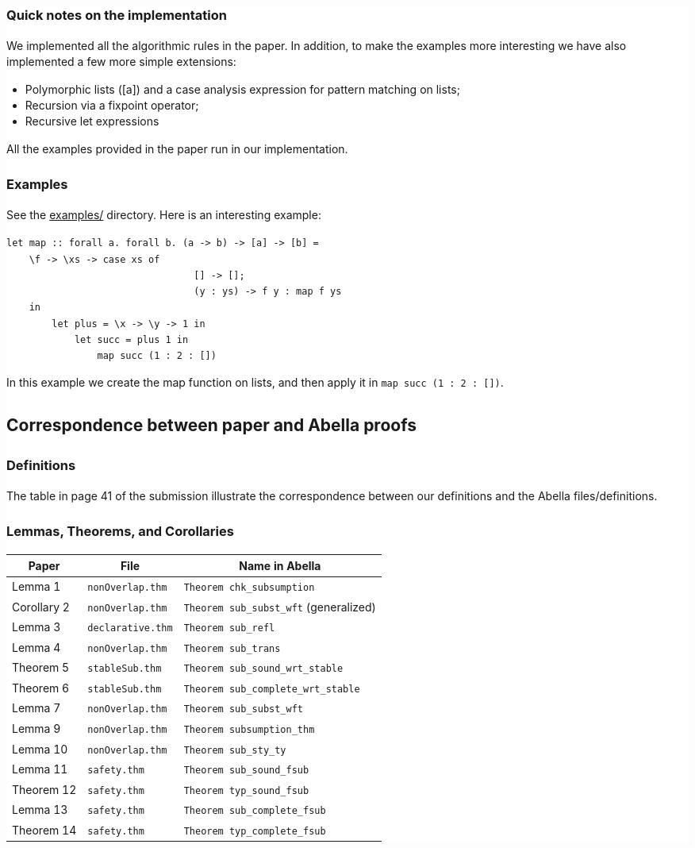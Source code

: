 ### Quick notes on the implementation

We implemented all the algorithmic rules in the paper. In addition, to make the
examples more interesting we have also implemented a few more simple extensions:

- Polymorphic lists ([a]) and a case analysis expression for
pattern matching on lists;
- Recursion via a fixpoint operator;
- Recursive let expressions

All the examples provided in the paper run in our implementation. 

### Examples

See the [examples/](./examples/) directory. Here is an interesting example:

```
let map :: forall a. forall b. (a -> b) -> [a] -> [b] =
    \f -> \xs -> case xs of
                                 [] -> [];
                                 (y : ys) -> f y : map f ys
    in
        let plus = \x -> \y -> 1 in
            let succ = plus 1 in
                map succ (1 : 2 : [])

```

In this example we create the map function on lists, and then apply
it in `map succ (1 : 2 : [])`.

## Correspondence between paper and Abella proofs

### Definitions

The table in page 41 of the submission illustrate the correspondence between our definitions
and the Abella files/definitions.

### Lemmas, Theorems, and Corollaries


| Paper            | File                    | Name in Abella                         |
|------------------|-------------------------|----------------------------------------|
| Lemma 1          | `nonOverlap.thm`        | `Theorem chk_subsumption`              |
| Corollary 2      | `nonOverlap.thm`        | `Theorem sub_subst_wft` (generalized)  |
| Lemma 3          | `declarative.thm`       | `Theorem sub_refl`                     |
| Lemma 4          | `nonOverlap.thm`        | `Theorem sub_trans`                    |
| Theorem 5        | `stableSub.thm`         | `Theorem sub_sound_wrt_stable`         |
| Theorem 6        | `stableSub.thm`         | `Theorem sub_complete_wrt_stable`      |
| Lemma 7          | `nonOverlap.thm`        | `Theorem sub_subst_wft`                |
| Lemma 9          | `nonOverlap.thm`        | `Theorem subsumption_thm`              |
| Lemma 10         | `nonOverlap.thm`        | `Theorem sub_sty_ty`                   |
| Lemma 11         | `safety.thm`            | `Theorem sub_sound_fsub`               |
| Theorem 12       | `safety.thm`            | `Theorem typ_sound_fsub`               |
| Lemma 13         | `safety.thm`            | `Theorem sub_complete_fsub`            |
| Theorem 14       | `safety.thm`            | `Theorem typ_complete_fsub`            |